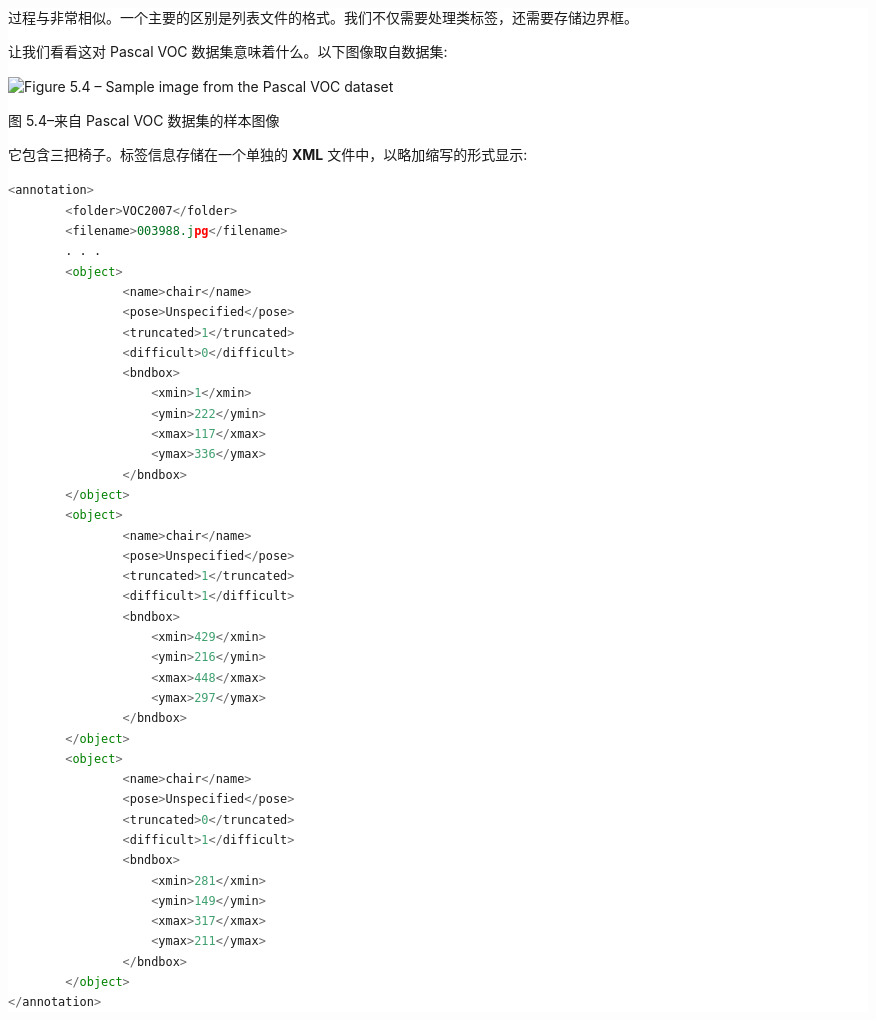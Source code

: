 过程与非常相似。一个主要的区别是列表文件的格式。我们不仅需要处理类标签，还需要存储边界框。

让我们看看这对 Pascal VOC 数据集意味着什么。以下图像取自数据集:

![Figure 5.4 – Sample image from the Pascal VOC dataset
](img/B17705_05_4.jpg)

图 5.4–来自 Pascal VOC 数据集的样本图像

它包含三把椅子。标签信息存储在一个单独的 **XML** 文件中，以略加缩写的形式显示:

```py
<annotation>
        <folder>VOC2007</folder>
        <filename>003988.jpg</filename>
        . . .
        <object>
                <name>chair</name>
                <pose>Unspecified</pose>
                <truncated>1</truncated>
                <difficult>0</difficult>
                <bndbox>
                    <xmin>1</xmin>
                    <ymin>222</ymin>
                    <xmax>117</xmax>
                    <ymax>336</ymax>
                </bndbox>
        </object>
        <object>
                <name>chair</name>
                <pose>Unspecified</pose>
                <truncated>1</truncated>
                <difficult>1</difficult>
                <bndbox>
                    <xmin>429</xmin>
                    <ymin>216</ymin>
                    <xmax>448</xmax>
                    <ymax>297</ymax>
                </bndbox>
        </object>
        <object>
                <name>chair</name>
                <pose>Unspecified</pose>
                <truncated>0</truncated>
                <difficult>1</difficult>
                <bndbox>
                    <xmin>281</xmin>
                    <ymin>149</ymin>
                    <xmax>317</xmax>
                    <ymax>211</ymax>
                </bndbox>
        </object>
</annotation>
```
